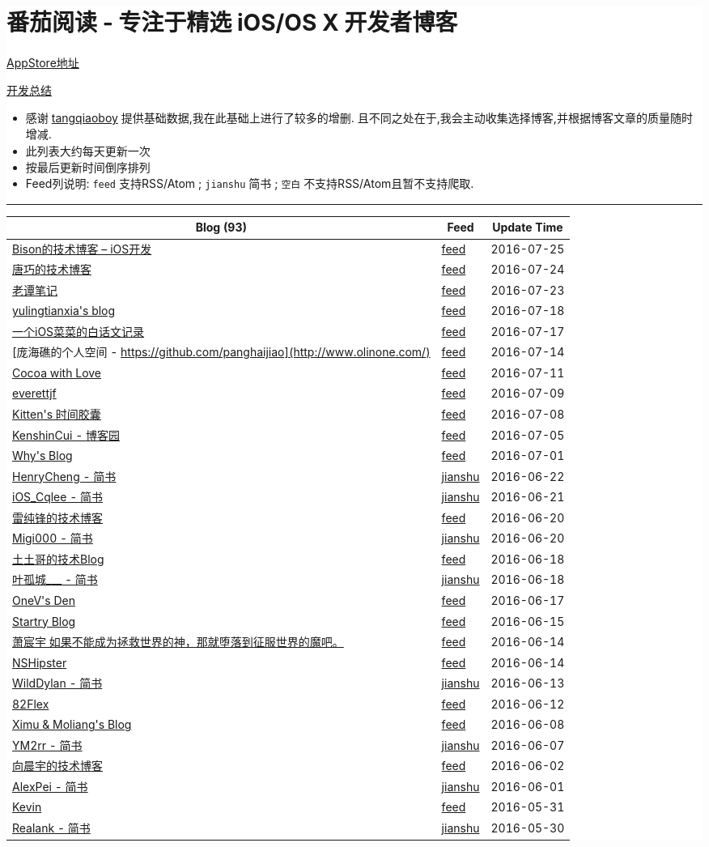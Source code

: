 # 番茄阅读 - 专注于精选 iOS/OS X 开发者博客

[AppStore地址](https://itunes.apple.com/us/app/id1111654149)

[开发总结](https://everettjf.github.io/2016/05/13/how-to-write-a-simple-feed-reader)



- 感谢 [tangqiaoboy](https://github.com/tangqiaoboy/iOSBlogCN) 提供基础数据,我在此基础上进行了较多的增删. 且不同之处在于,我会主动收集选择博客,并根据博客文章的质量随时增减.
- 此列表大约每天更新一次
- 按最后更新时间倒序排列
- Feed列说明: `feed` 支持RSS/Atom ; `jianshu` 简书 ; `空白` 不支持RSS/Atom且暂不支持爬取.


---

Blog (93) | Feed | Update Time
-----|------|-----
[Bison的技术博客 – iOS开发](http://allluckly.cn/) | [feed](http://allluckly.cn/feed.xml) | 2016-07-25 
[唐巧的技术博客](http://blog.devtang.com/) | [feed](http://blog.devtang.com/atom.xml) | 2016-07-24 
[老谭笔记](http://www.tanhao.me/) | [feed](http://www.tanhao.me/atom.xml) | 2016-07-23 
[yulingtianxia's blog](http://yulingtianxia.com/) | [feed](http://yulingtianxia.com/atom.xml) | 2016-07-18 
[一个iOS菜菜的白话文记录](http://xiongzenghuidegithub.github.io/) | [feed](http://xiongzenghuidegithub.github.io/atom.xml) | 2016-07-17 
[庞海礁的个人空间 - https://github.com/panghaijiao](http://www.olinone.com/) | [feed](http://www.olinone.com/?feed=rss2) | 2016-07-14 
[Cocoa with Love](http://www.cocoawithlove.com/) | [feed](http://www.cocoawithlove.com/feed.xml) | 2016-07-11 
[everettjf](https://everettjf.github.io/) | [feed](https://everettjf.github.io/atom.xml) | 2016-07-09 
[Kitten's 时间胶囊](http://kittenyang.com/) | [feed](http://kittenyang.com/rss) | 2016-07-08 
[KenshinCui - 博客园](http://www.cnblogs.com/kenshincui/) | [feed](http://www.cnblogs.com/kenshincui/rss) | 2016-07-05 
[Why's Blog](http://blog.callmewhy.com/) | [feed](http://blog.callmewhy.com/atom.xml) | 2016-07-01 
[HenryCheng - 简书](http://www.jianshu.com/users/233c37d8a732/latest_articles) | [jianshu](https://everettjf.github.io/app/blogreader/spider/jianshu/162.json) | 2016-06-22 
[iOS_Cqlee - 简书](http://www.jianshu.com/users/789039ed7f4c/latest_articles) | [jianshu](https://everettjf.github.io/app/blogreader/spider/jianshu/166.json) | 2016-06-21 
[雷纯锋的技术博客](http://blog.leichunfeng.com/) | [feed](http://blog.leichunfeng.com/atom.xml) | 2016-06-20 
[Migi000 - 简书](http://www.jianshu.com/users/4633193fb272/latest_articles) | [jianshu](https://everettjf.github.io/app/blogreader/spider/jianshu/159.json) | 2016-06-20 
[土土哥的技术Blog](http://tutuge.me/) | [feed](http://tutuge.me/atom.xml) | 2016-06-18 
[叶孤城___ - 简书](http://www.jianshu.com/users/b82d2721ba07/latest_articles) | [jianshu](https://everettjf.github.io/app/blogreader/spider/jianshu/150.json) | 2016-06-18 
[OneV's Den](http://onevcat.com/) | [feed](http://onevcat.com/feed.xml) | 2016-06-17 
[Startry Blog](http://blog.startry.com/) | [feed](http://blog.startry.com/atom.xml) | 2016-06-15 
[萧宸宇   如果不能成为拯救世界的神，那就堕落到征服世界的魔吧。](http://iiiyu.com/) | [feed](http://iiiyu.com/atom.xml) | 2016-06-14 
[NSHipster](http://nshipster.com/) | [feed](http://nshipster.com/feed.xml) | 2016-06-14 
[WildDylan - 简书](http://www.jianshu.com/users/81c4380481c1/latest_articles) | [jianshu](https://everettjf.github.io/app/blogreader/spider/jianshu/221.json) | 2016-06-13 
[82Flex](https://82flex.com/) | [feed](https://82flex.com/feed/) | 2016-06-12 
[Ximu & Moliang's Blog](http://blog.ximu.site/) | [feed](http://blog.ximu.site/rss/) | 2016-06-08 
[YM2rr - 简书](http://www.jianshu.com/users/ee84d859d5f0/latest_articles) | [jianshu](https://everettjf.github.io/app/blogreader/spider/jianshu/152.json) | 2016-06-07 
[向晨宇的技术博客](http://www.iosxxx.com/) | [feed](http://www.iosxxx.com/atom.xml) | 2016-06-02 
[AlexPei - 简书](http://www.jianshu.com/users/476877f2e719/latest_articles) | [jianshu](https://everettjf.github.io/app/blogreader/spider/jianshu/160.json) | 2016-06-01 
[Kevin](http://blog.zhowkev.in/) | [feed](http://blog.zhowkev.in/rss/) | 2016-05-31 
[Realank - 简书](http://www.jianshu.com/users/aa6c2a4a126c/latest_articles) | [jianshu](https://everettjf.github.io/app/blogreader/spider/jianshu/161.json) | 2016-05-30 
